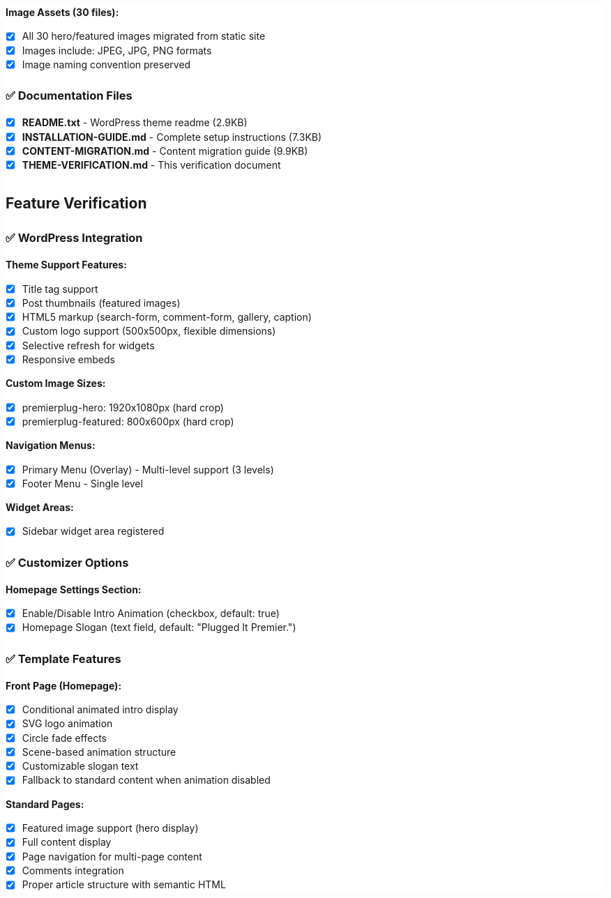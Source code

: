 **Image Assets (30 files):**
- [x] All 30 hero/featured images migrated from static site
- [x] Images include: JPEG, JPG, PNG formats
- [x] Image naming convention preserved

### ✅ Documentation Files

- [x] **README.txt** - WordPress theme readme (2.9KB)
- [x] **INSTALLATION-GUIDE.md** - Complete setup instructions (7.3KB)
- [x] **CONTENT-MIGRATION.md** - Content migration guide (9.9KB)
- [x] **THEME-VERIFICATION.md** - This verification document

## Feature Verification

### ✅ WordPress Integration

**Theme Support Features:**
- [x] Title tag support
- [x] Post thumbnails (featured images)
- [x] HTML5 markup (search-form, comment-form, gallery, caption)
- [x] Custom logo support (500x500px, flexible dimensions)
- [x] Selective refresh for widgets
- [x] Responsive embeds

**Custom Image Sizes:**
- [x] premierplug-hero: 1920x1080px (hard crop)
- [x] premierplug-featured: 800x600px (hard crop)

**Navigation Menus:**
- [x] Primary Menu (Overlay) - Multi-level support (3 levels)
- [x] Footer Menu - Single level

**Widget Areas:**
- [x] Sidebar widget area registered

### ✅ Customizer Options

**Homepage Settings Section:**
- [x] Enable/Disable Intro Animation (checkbox, default: true)
- [x] Homepage Slogan (text field, default: "Plugged It Premier.")

### ✅ Template Features

**Front Page (Homepage):**
- [x] Conditional animated intro display
- [x] SVG logo animation
- [x] Circle fade effects
- [x] Scene-based animation structure
- [x] Customizable slogan text
- [x] Fallback to standard content when animation disabled

**Standard Pages:**
- [x] Featured image support (hero display)
- [x] Full content display
- [x] Page navigation for multi-page content
- [x] Comments integration
- [x] Proper article structure with semantic HTML
